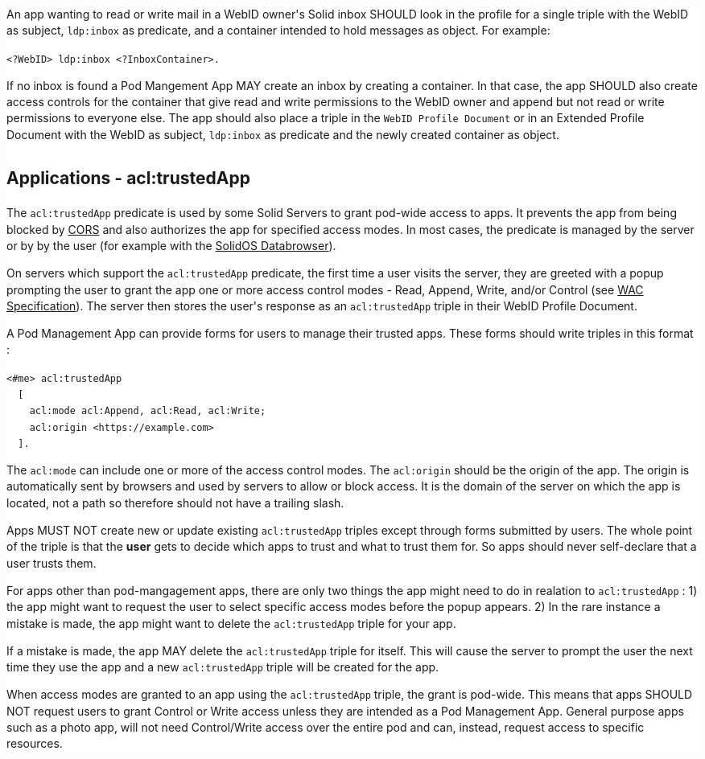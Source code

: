 An app wanting to read or write mail in a WebID owner's Solid inbox SHOULD look
in the profile for a single triple with the WebID as subject, `ldp:inbox` as
predicate, and a container intended to hold messages as object. For example:

```
<?WebID> ldp:inbox <?InboxContainer>.
```

If no inbox is found a Pod Mangement App MAY create an inbox by creating a container. In that case, the app SHOULD also create access controls for the container that give read and write permissions to the WebID owner and append but not read or write permissions to everyone else. The app should also place a triple in the `WebID Profile Document` or in an Extended Profile Document with the WebID as subject, `ldp:inbox` as predicate and the newly created container as object.

## Applications - acl:trustedApp

The `acl:trustedApp` predicate is used by some Solid Servers to grant pod-wide access to apps. It prevents the app from being blocked by [CORS](TBD) and also authorizes the app for specified access modes. In most cases, the predicate is managed by the server or by by the user (for example with the [SolidOS Databrowser](https://github.com/SolidOS/userguide#manage-your-trusted-applications)).

On servers which support the `acl:trustedApp` predicate, the first time a user visits the server, they are greeted with a popup prompting the user to grant the app one or more access control modes - Read, Append, Write, and/or Control (see [WAC Specification](TBD)). The server then stores the user's response as an `acl:trustedApp` triple in their WebID Profile Document.

A Pod Management App can provide forms for users to manage their trusted apps.  These forms should write triples in this format :
```
<#me> acl:trustedApp
  [
    acl:mode acl:Append, acl:Read, acl:Write;
    acl:origin <https://example.com>
  ].
```
The `acl:mode` can include one or more of the access control modes.  The `acl:origin` should be the origin of the app.  The origin is automatically sent by browsers and used by servers to allow or block access.  It is the domain of the server on which the app is located, not a path so therefore should not have a trailing slash.

Apps MUST NOT create new or update existing `acl:trustedApp` triples except through forms submitted by users.  The whole point of the triple is that the **user** gets to decide which apps to trust and what to trust them for.  So apps should never self-declare that a user trusts them.  

For apps other than pod-mangagement apps, there are only two things the app might need to do in realation to `acl:trustedApp` : 1) the app might want to request the user to select specific access modes before the popup appears. 2) In the rare instance a mistake is made, the app might want to delete the `acl:trustedApp` triple for your app. 

If a mistake is made, the app MAY delete the `acl:trustedApp` triple for itself.  This will cause the server to prompt the user the next time they use the app and a new `acl:trustedApp` triple will be created for the app.

When access modes are granted to an app using the `acl:trustedApp` triple, the grant is pod-wide.  This means that apps SHOULD NOT request users to grant Control or Write access unless they are intended as a Pod Management App. General purpose apps such as a photo app, will not need Control/Write access over the entire pod and can, instead, request access to specific resources.  

